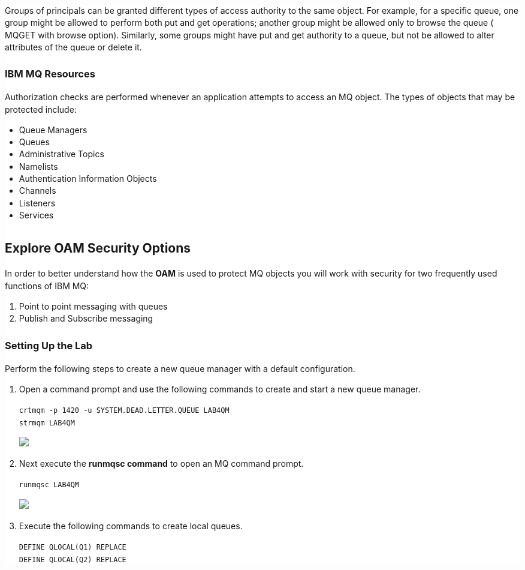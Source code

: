 Groups of principals can be granted different types of access authority to the same object. For example, for a specific queue, one group might be allowed to perform both put and get operations; another group might be allowed only to browse the queue ( MQGET with browse option). Similarly, some groups might have put and get authority to a queue, but not be allowed to alter attributes of the queue or delete it. 

### IBM MQ Resources

Authorization checks are performed whenever an application attempts to access an MQ object.  The types of objects that may be protected include: 
 
* Queue Managers
* Queues
* Administrative Topics
* Namelists
* Authentication Information Objects
* Channels
* Listeners
* Services

## Explore OAM Security Options

In order to better understand how the **OAM** is used to protect MQ objects you will work with security for two frequently used functions of IBM MQ: 

1. Point to point messaging with queues
2. Publish and Subscribe messaging

### Setting Up the Lab

Perform the following steps to create a new queue manager with a default configuration.

1. Open a command prompt and use the following commands to create and start a new queue manager.
	
	```
	crtmqm -p 1420 -u SYSTEM.DEAD.LETTER.QUEUE LAB4QM
	strmqm LAB4QM
	```

    ![](./images/pots/mq/lab4/Security_Create_QM.png)

2. Next execute the **runmqsc command** to open an MQ command prompt.

	```
	runmqsc LAB4QM
	```

    ![](./images/pots/mq/lab4/Security_Runmqsc.png)

3. Execute the following commands to create local queues.

	```
	DEFINE QLOCAL(Q1) REPLACE
	DEFINE QLOCAL(Q2) REPLACE
	```

